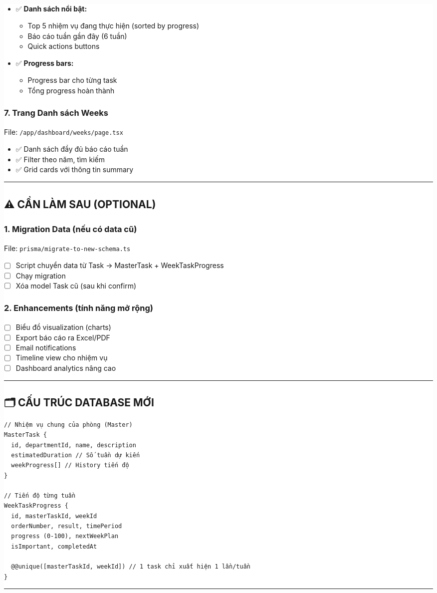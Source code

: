 - ✅ **Danh sách nổi bật:**
  - Top 5 nhiệm vụ đang thực hiện (sorted by progress)
  - Báo cáo tuần gần đây (6 tuần)
  - Quick actions buttons

- ✅ **Progress bars:**
  - Progress bar cho từng task
  - Tổng progress hoàn thành

### 7. Trang Danh sách Weeks
File: `/app/dashboard/weeks/page.tsx`
- ✅ Danh sách đầy đủ báo cáo tuần
- ✅ Filter theo năm, tìm kiếm
- ✅ Grid cards với thông tin summary

---

## ⚠️ CẦN LÀM SAU (OPTIONAL)

### 1. Migration Data (nếu có data cũ)
File: `prisma/migrate-to-new-schema.ts`
- [ ] Script chuyển data từ Task → MasterTask + WeekTaskProgress
- [ ] Chạy migration
- [ ] Xóa model Task cũ (sau khi confirm)

### 2. Enhancements (tính năng mở rộng)
- [ ] Biểu đồ visualization (charts)
- [ ] Export báo cáo ra Excel/PDF
- [ ] Email notifications
- [ ] Timeline view cho nhiệm vụ
- [ ] Dashboard analytics nâng cao

---

## 🗂️ CẤU TRÚC DATABASE MỚI

```prisma
// Nhiệm vụ chung của phòng (Master)
MasterTask {
  id, departmentId, name, description
  estimatedDuration // Số tuần dự kiến
  weekProgress[] // History tiến độ
}

// Tiến độ từng tuần
WeekTaskProgress {
  id, masterTaskId, weekId
  orderNumber, result, timePeriod
  progress (0-100), nextWeekPlan
  isImportant, completedAt

  @@unique([masterTaskId, weekId]) // 1 task chỉ xuất hiện 1 lần/tuần
}
```

---